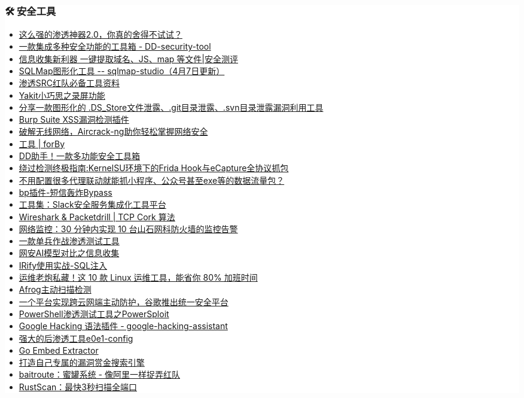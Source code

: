### 🛠️ 安全工具

* [这么强的渗透神器2.0，你真的舍得不试试？](https://mp.weixin.qq.com/s?__biz=MzU2MTc4NTEyNw==&mid=2247486773&idx=1&sn=86263a5f4312bd7a7d56778b158246b6)
* [一款集成多种安全功能的工具箱 - DD-security-tool](https://mp.weixin.qq.com/s?__biz=MzIzNTE0Mzc0OA==&mid=2247486219&idx=1&sn=0d3d4201c8eea950ac8fde17e7372c43)
* [信息收集新利器 一键提取域名、JS、map 等文件|安全测评](https://mp.weixin.qq.com/s?__biz=Mzg3ODE2MjkxMQ==&mid=2247490842&idx=1&sn=1b013f3e4dc60480f82a66c9e23ded8a)
* [SQLMap图形化工具 -- sqlmap-studio（4月7日更新）](https://mp.weixin.qq.com/s?__biz=MzU3NzY3MzYzMw==&mid=2247499731&idx=1&sn=bc6b983c76a7a616c54d116ae0f532cf)
* [渗透SRC红队必备工具资料](https://mp.weixin.qq.com/s?__biz=Mzg4OTI0MDk5MQ==&mid=2247493628&idx=1&sn=564c7664fb73ea06bb906c085a8af0a1)
* [Yakit小巧思之录屏功能](https://mp.weixin.qq.com/s?__biz=MzkxNjMwNDUxNg==&mid=2247487831&idx=2&sn=6d67001db55d23ff784fa6629e6ad45d)
* [分享一款图形化的 .DS_Store文件泄露、.git目录泄露、.svn目录泄露漏洞利用工具](https://mp.weixin.qq.com/s?__biz=Mzk0MjY1ODE5Mg==&mid=2247485893&idx=1&sn=f4fd4590b462ef5724d7c81fe3c18dbc)
* [Burp Suite XSS漏洞检测插件](https://mp.weixin.qq.com/s?__biz=Mzk0ODM0NDIxNQ==&mid=2247494026&idx=1&sn=f663b11da0137bd899cfaaaed6e89e07)
* [破解无线网络，Aircrack-ng助你轻松掌握网络安全](https://mp.weixin.qq.com/s?__biz=MzAxNTQwMjAzOA==&mid=2452514836&idx=1&sn=e82105ef364045efd4294653c752e702)
* [工具 | forBy](https://mp.weixin.qq.com/s?__biz=MzkwMTQ0NDA1NQ==&mid=2247492808&idx=4&sn=54648fb0d1f2a2384b4c5e1716ea9576)
* [DD助手！一款多功能安全工具箱](https://mp.weixin.qq.com/s?__biz=MzAxMjE3ODU3MQ==&mid=2650610183&idx=4&sn=03f77e8926cb3eef3a1245a4906ce6b4)
* [绕过检测终极指南:KernelSU环境下的Frida Hook与eCapture全协议抓包](https://mp.weixin.qq.com/s?__biz=Mzg2NzUzNzk1Mw==&mid=2247497883&idx=1&sn=bbf2c03ad835d6df3fd53f57fecced5a)
* [不用配置很多代理联动就能抓小程序、公众号甚至exe等的数据流量包？](https://mp.weixin.qq.com/s?__biz=MzUzMDQ1MTY0MQ==&mid=2247506837&idx=1&sn=970224fb7fd5691fb3bd52f20449e4e7)
* [bp插件-短信轰炸Bypass](https://mp.weixin.qq.com/s?__biz=MzkyMDM4NDM5Ng==&mid=2247491576&idx=1&sn=8fabcc0e4059e7c0e88fc53fe2da1a88)
* [工具集：Slack安全服务集成化工具平台](https://mp.weixin.qq.com/s?__biz=MzkyNzIxMjM3Mg==&mid=2247489926&idx=1&sn=2e7fd5eda0142d913d6546da082113d2)
* [Wireshark & Packetdrill | TCP Cork 算法](https://mp.weixin.qq.com/s?__biz=MzA5NTUxODA0OA==&mid=2247493378&idx=1&sn=8d774d426b52b7887914822d0aa88f7f)
* [网络监控：30 分钟内实现 10 台山石网科防火墙的监控告警](https://mp.weixin.qq.com/s?__biz=MzIzNjU5NDE2MA==&mid=2247490512&idx=1&sn=c642c8a8108ebc3ee2c437f79a4787c8)
* [一款单兵作战渗透测试工具](https://mp.weixin.qq.com/s?__biz=MzA4NzU1Mjk4Mw==&mid=2247492575&idx=1&sn=1ebeb13fb2b31a45ccbb67c6d85e9610)
* [网安AI模型对比之信息收集](https://mp.weixin.qq.com/s?__biz=MzkxODQzOTYxMQ==&mid=2247483794&idx=1&sn=2a9ec8ac94dd040a03d165ef531987ac)
* [IRify使用实战-SQL注入](https://mp.weixin.qq.com/s?__biz=Mzk0MTM4NzIxMQ==&mid=2247528010&idx=1&sn=2381576c5aa002d65dff7c585b9801f9)
* [运维老炮私藏！这 10 款 Linux 运维工具，能省你 80% 加班时间](https://mp.weixin.qq.com/s?__biz=MzkxMzMyNzMyMA==&mid=2247572330&idx=2&sn=a4262e005798d0bba9a1603b8d5adbb8)
* [Afrog主动扫描检测](https://mp.weixin.qq.com/s?__biz=MzU2MjY2NTg3Mg==&mid=2247485940&idx=1&sn=b20a460784608d302e5841ce87e92a93)
* [一个平台实现跨云网端主动防护，谷歌推出统一安全平台](https://mp.weixin.qq.com/s?__biz=MzI4NDY2MDMwMw==&mid=2247514148&idx=1&sn=786b784b02f080f7c171ec738e62b1f4)
* [PowerShell渗透测试工具之PowerSploit](https://mp.weixin.qq.com/s?__biz=MzI0MzM3NTQ5MA==&mid=2247484406&idx=1&sn=f0c30596e3eb6b2f58843e2015bafe6c)
* [Google Hacking 语法插件 - google-hacking-assistant](https://mp.weixin.qq.com/s?__biz=MzIzNTE0Mzc0OA==&mid=2247486220&idx=1&sn=8cb0073cebea8891577a7e28f927c511)
* [强大的后渗透工具e0e1-config](https://mp.weixin.qq.com/s?__biz=Mzg3NDc3NDQ3NA==&mid=2247485020&idx=1&sn=9d91957ea6a9f72ff0aed7111c3eaa52)
* [Go Embed Extractor](https://mp.weixin.qq.com/s?__biz=Mzg5NzkwNDAxMA==&mid=2247483892&idx=1&sn=306d97574490ff17352b5849f79a5e91)
* [打造自己专属的漏洞赏金搜索引擎](https://mp.weixin.qq.com/s?__biz=MzIzMTIzNTM0MA==&mid=2247497389&idx=1&sn=f935beb9ecf91aa86b9fdafc8a425aad)
* [baitroute：蜜罐系统 - 像阿里一样捉弄红队](https://mp.weixin.qq.com/s?__biz=Mzg3NzU1NzIyMg==&mid=2247484905&idx=1&sn=5f89350faedd3ce2f77f05fa4283cc61)
* [RustScan：最快3秒扫描全端口](https://mp.weixin.qq.com/s?__biz=Mzg3NzU1NzIyMg==&mid=2247484905&idx=2&sn=60cbf09655e1ba22c14b6dd1e10111ea)
